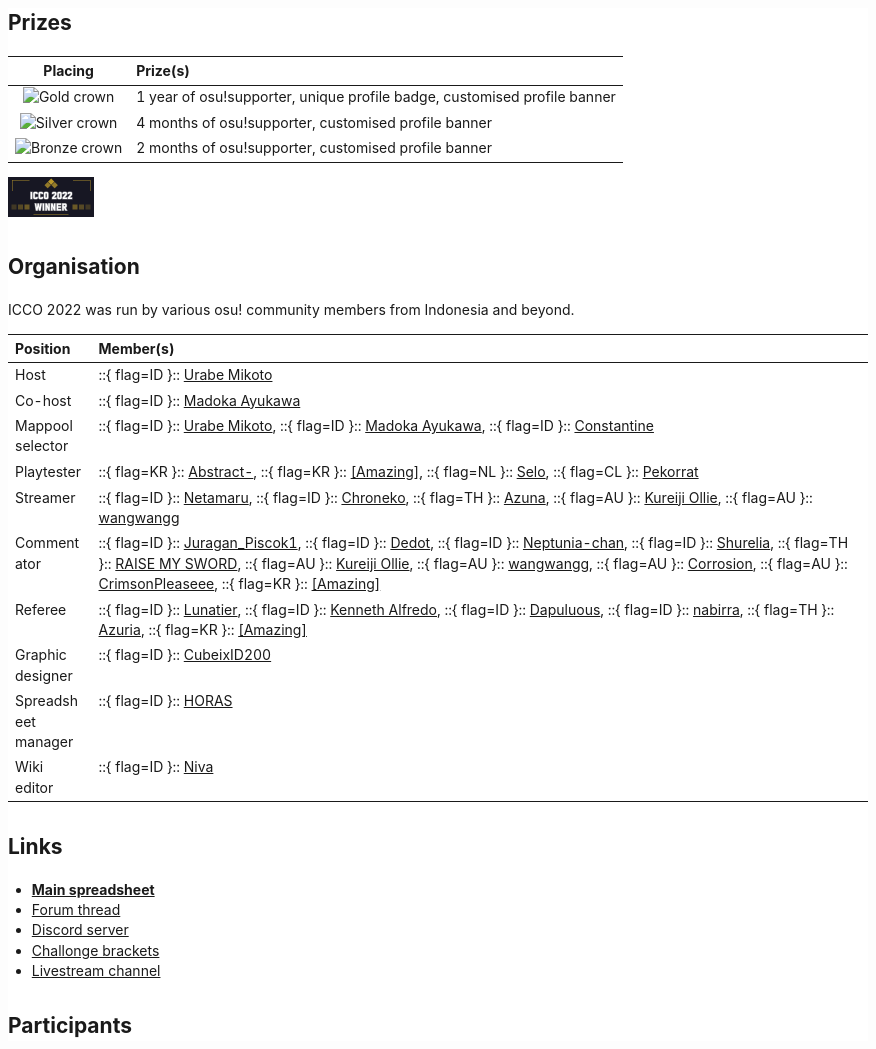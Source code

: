 ## Prizes

| Placing | Prize(s) |
| :-: | :-- |
| ![Gold crown](/wiki/shared/crown-gold.png "1st place") | 1 year of osu!supporter, unique profile badge, customised profile banner |
| ![Silver crown](/wiki/shared/crown-silver.png "2nd place") | 4 months of osu!supporter, customised profile banner |
| ![Bronze crown](/wiki/shared/crown-bronze.png "3rd place") | 2 months of osu!supporter, customised profile banner |

![](img/badge.png "Indonesia Convert Cup Open 2022 winner badge")

## Organisation

ICCO 2022 was run by various osu! community members from Indonesia and beyond.

| Position | Member(s) |
| :-- | :-- |
| Host | ::{ flag=ID }:: [Urabe Mikoto](https://osu.ppy.sh/users/1272422) |
| Co-host | ::{ flag=ID }:: [Madoka Ayukawa](https://osu.ppy.sh/users/1595221) |
| Mappool selector | ::{ flag=ID }:: [Urabe Mikoto](https://osu.ppy.sh/users/1272422), ::{ flag=ID }:: [Madoka Ayukawa](https://osu.ppy.sh/users/1595221), ::{ flag=ID }:: [Constantine](https://osu.ppy.sh/users/3221898) |
| Playtester | ::{ flag=KR }:: [Abstract-](https://osu.ppy.sh/users/3097304), ::{ flag=KR }:: [\[Amazing\]](https://osu.ppy.sh/users/1391036), ::{ flag=NL }:: [Selo](https://osu.ppy.sh/users/3212806), ::{ flag=CL }:: [Pekorrat](https://osu.ppy.sh/users/1250096) |
| Streamer | ::{ flag=ID }:: [Netamaru](https://osu.ppy.sh/users/1830361), ::{ flag=ID }:: [Chroneko](https://osu.ppy.sh/users/5472877), ::{ flag=TH }:: [Azuna](https://osu.ppy.sh/users/32623340), ::{ flag=AU }:: [Kureiji Ollie](https://osu.ppy.sh/users/11435502), ::{ flag=AU }:: [wangwangg](https://osu.ppy.sh/users/6416920) |
| Commentator | ::{ flag=ID }:: [Juragan\_Piscok1](https://osu.ppy.sh/users/15507280), ::{ flag=ID }:: [Dedot](https://osu.ppy.sh/users/8805157), ::{ flag=ID }:: [Neptunia-chan](https://osu.ppy.sh/users/11608122), ::{ flag=ID }:: [Shurelia](https://osu.ppy.sh/users/3807986), ::{ flag=TH }:: [RAISE MY SWORD](https://osu.ppy.sh/users/17385454), ::{ flag=AU }:: [Kureiji Ollie](https://osu.ppy.sh/users/11435502), ::{ flag=AU }:: [wangwangg](https://osu.ppy.sh/users/6416920), ::{ flag=AU }:: [Corrosion](https://osu.ppy.sh/users/16899553), ::{ flag=AU }:: [CrimsonPleaseee](https://osu.ppy.sh/users/3743985), ::{ flag=KR }:: [\[Amazing\]](https://osu.ppy.sh/users/1391036)  |
| Referee | ::{ flag=ID }:: [Lunatier](https://osu.ppy.sh/users/27913451), ::{ flag=ID }:: [Kenneth Alfredo](https://osu.ppy.sh/users/829469), ::{ flag=ID }:: [Dapuluous](https://osu.ppy.sh/users/8140944), ::{ flag=ID }:: [nabirra](https://osu.ppy.sh/users/16053739), ::{ flag=TH }:: [Azuria](https://osu.ppy.sh/users/16102533), ::{ flag=KR }:: [\[Amazing\]](https://osu.ppy.sh/users/1391036) |
| Graphic designer | ::{ flag=ID }:: [CubeixID200](https://osu.ppy.sh/users/10678919) |
| Spreadsheet manager | ::{ flag=ID }:: [HORAS](https://osu.ppy.sh/users/11421465) |
| Wiki editor | ::{ flag=ID }:: [Niva](https://osu.ppy.sh/users/197805) |

## Links

- **[Main spreadsheet](https://docs.google.com/spreadsheets/d/1liYU_m8PQDq1aPSKmXGBCkJruTuomCgb4yJsd1F9K-I/edit#gid=564989794)**
- [Forum thread](https://osu.ppy.sh/community/forums/topics/1652872)
- [Discord server](https://discord.gg/xdnRGDHKGV)
- [Challonge brackets](https://challonge.com/UCUP2022)
- [Livestream channel](https://www.twitch.tv/ulatournament)

## Participants

